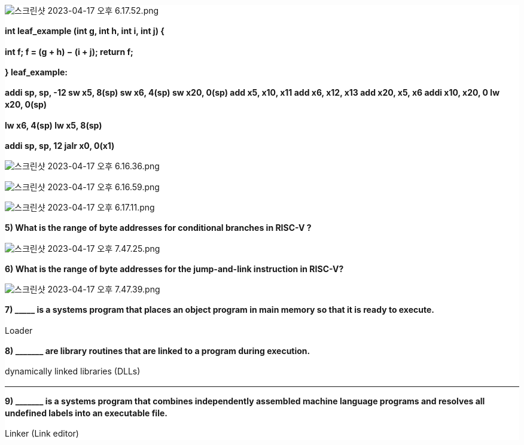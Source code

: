 ![스크린샷 2023-04-17 오후 6.17.52.png](%E1%84%8F%E1%85%A5%E1%86%B7%E1%84%91%E1%85%B2%E1%84%90%E1%85%A5%20%E1%84%80%E1%85%AE%E1%84%8C%E1%85%A9%20-%20%E1%84%8C%E1%85%AE%E1%86%BC%E1%84%80%E1%85%A1%E1%86%AB%E1%84%80%E1%85%A9%E1%84%89%E1%85%A1%20%E1%84%8C%E1%85%A5%E1%86%BC%E1%84%85%E1%85%B5%206860bdc7bbfc4d13af04523d1ed97729/%25E1%2584%2589%25E1%2585%25B3%25E1%2584%258F%25E1%2585%25B3%25E1%2584%2585%25E1%2585%25B5%25E1%2586%25AB%25E1%2584%2589%25E1%2585%25A3%25E1%2586%25BA_2023-04-17_%25E1%2584%258B%25E1%2585%25A9%25E1%2584%2592%25E1%2585%25AE_6.17.52.png)

**int leaf_example (int g, int h, int i, int j)
{**

**int f;
f = (g + h) − (i + j);
return f;**

**}
leaf_example:**

**addi sp, sp, -12
sw x5, 8(sp)
sw x6, 4(sp)
sw x20, 0(sp)
add x5, x10, x11
add x6, x12, x13
add x20, x5, x6
addi x10, x20, 0
lw x20, 0(sp)**

**lw x6, 4(sp)
lw x5, 8(sp)**

**addi sp, sp, 12
jalr x0, 0(x1)**

![스크린샷 2023-04-17 오후 6.16.36.png](%E1%84%8F%E1%85%A5%E1%86%B7%E1%84%91%E1%85%B2%E1%84%90%E1%85%A5%20%E1%84%80%E1%85%AE%E1%84%8C%E1%85%A9%20-%20%E1%84%8C%E1%85%AE%E1%86%BC%E1%84%80%E1%85%A1%E1%86%AB%E1%84%80%E1%85%A9%E1%84%89%E1%85%A1%20%E1%84%8C%E1%85%A5%E1%86%BC%E1%84%85%E1%85%B5%206860bdc7bbfc4d13af04523d1ed97729/%25E1%2584%2589%25E1%2585%25B3%25E1%2584%258F%25E1%2585%25B3%25E1%2584%2585%25E1%2585%25B5%25E1%2586%25AB%25E1%2584%2589%25E1%2585%25A3%25E1%2586%25BA_2023-04-17_%25E1%2584%258B%25E1%2585%25A9%25E1%2584%2592%25E1%2585%25AE_6.16.36.png)

![스크린샷 2023-04-17 오후 6.16.59.png](%E1%84%8F%E1%85%A5%E1%86%B7%E1%84%91%E1%85%B2%E1%84%90%E1%85%A5%20%E1%84%80%E1%85%AE%E1%84%8C%E1%85%A9%20-%20%E1%84%8C%E1%85%AE%E1%86%BC%E1%84%80%E1%85%A1%E1%86%AB%E1%84%80%E1%85%A9%E1%84%89%E1%85%A1%20%E1%84%8C%E1%85%A5%E1%86%BC%E1%84%85%E1%85%B5%206860bdc7bbfc4d13af04523d1ed97729/%25E1%2584%2589%25E1%2585%25B3%25E1%2584%258F%25E1%2585%25B3%25E1%2584%2585%25E1%2585%25B5%25E1%2586%25AB%25E1%2584%2589%25E1%2585%25A3%25E1%2586%25BA_2023-04-17_%25E1%2584%258B%25E1%2585%25A9%25E1%2584%2592%25E1%2585%25AE_6.16.59.png)

![스크린샷 2023-04-17 오후 6.17.11.png](%E1%84%8F%E1%85%A5%E1%86%B7%E1%84%91%E1%85%B2%E1%84%90%E1%85%A5%20%E1%84%80%E1%85%AE%E1%84%8C%E1%85%A9%20-%20%E1%84%8C%E1%85%AE%E1%86%BC%E1%84%80%E1%85%A1%E1%86%AB%E1%84%80%E1%85%A9%E1%84%89%E1%85%A1%20%E1%84%8C%E1%85%A5%E1%86%BC%E1%84%85%E1%85%B5%206860bdc7bbfc4d13af04523d1ed97729/%25E1%2584%2589%25E1%2585%25B3%25E1%2584%258F%25E1%2585%25B3%25E1%2584%2585%25E1%2585%25B5%25E1%2586%25AB%25E1%2584%2589%25E1%2585%25A3%25E1%2586%25BA_2023-04-17_%25E1%2584%258B%25E1%2585%25A9%25E1%2584%2592%25E1%2585%25AE_6.17.11.png)

**5) What is the range of byte addresses for conditional branches in RISC-V ?**

![스크린샷 2023-04-17 오후 7.47.25.png](%E1%84%8F%E1%85%A5%E1%86%B7%E1%84%91%E1%85%B2%E1%84%90%E1%85%A5%20%E1%84%80%E1%85%AE%E1%84%8C%E1%85%A9%20-%20%E1%84%8C%E1%85%AE%E1%86%BC%E1%84%80%E1%85%A1%E1%86%AB%E1%84%80%E1%85%A9%E1%84%89%E1%85%A1%20%E1%84%8C%E1%85%A5%E1%86%BC%E1%84%85%E1%85%B5%206860bdc7bbfc4d13af04523d1ed97729/%25E1%2584%2589%25E1%2585%25B3%25E1%2584%258F%25E1%2585%25B3%25E1%2584%2585%25E1%2585%25B5%25E1%2586%25AB%25E1%2584%2589%25E1%2585%25A3%25E1%2586%25BA_2023-04-17_%25E1%2584%258B%25E1%2585%25A9%25E1%2584%2592%25E1%2585%25AE_7.47.25.png)

**6) What is the range of byte addresses for the jump-and-link instruction in RISC-V?**

![스크린샷 2023-04-17 오후 7.47.39.png](%E1%84%8F%E1%85%A5%E1%86%B7%E1%84%91%E1%85%B2%E1%84%90%E1%85%A5%20%E1%84%80%E1%85%AE%E1%84%8C%E1%85%A9%20-%20%E1%84%8C%E1%85%AE%E1%86%BC%E1%84%80%E1%85%A1%E1%86%AB%E1%84%80%E1%85%A9%E1%84%89%E1%85%A1%20%E1%84%8C%E1%85%A5%E1%86%BC%E1%84%85%E1%85%B5%206860bdc7bbfc4d13af04523d1ed97729/%25E1%2584%2589%25E1%2585%25B3%25E1%2584%258F%25E1%2585%25B3%25E1%2584%2585%25E1%2585%25B5%25E1%2586%25AB%25E1%2584%2589%25E1%2585%25A3%25E1%2586%25BA_2023-04-17_%25E1%2584%258B%25E1%2585%25A9%25E1%2584%2592%25E1%2585%25AE_7.47.39.png)

**7) _____ is a systems program that places an object program in main memory so that it is ready to execute.**

Loader

**8) _______ are library routines that are linked to a program during execution.**

dynamically linked libraries (DLLs)
****

**9) _______ is a systems program that combines independently assembled machine language programs and resolves all undefined labels into an executable file.**

Linker (Link editor)
